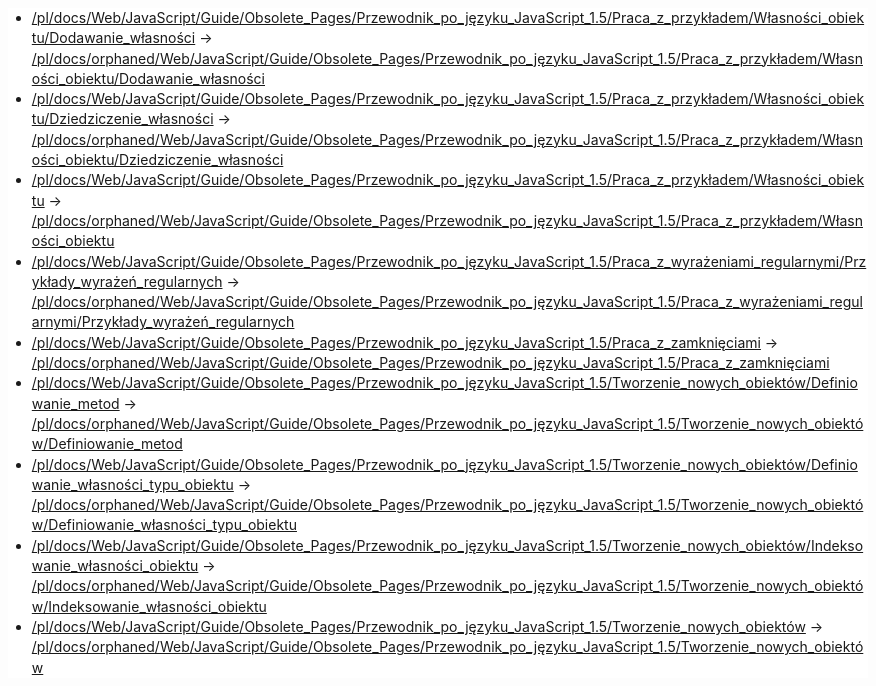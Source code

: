 * [/pl/docs/Web/JavaScript/Guide/Obsolete_Pages/Przewodnik_po_języku_JavaScript_1.5/Praca_z_przykładem/Własności_obiektu/Dodawanie_własności](https://developer.mozilla.org/pl/docs/Web/JavaScript/Guide/Obsolete_Pages/Przewodnik_po_języku_JavaScript_1.5/Praca_z_przykładem/Własności_obiektu/Dodawanie_własności) → [/pl/docs/orphaned/Web/JavaScript/Guide/Obsolete_Pages/Przewodnik_po_języku_JavaScript_1.5/Praca_z_przykładem/Własności_obiektu/Dodawanie_własności](https://unslugged.content.dev.mdn.mozit.cloud/pl/docs/orphaned/Web/JavaScript/Guide/Obsolete_Pages/Przewodnik_po_języku_JavaScript_1.5/Praca_z_przykładem/Własności_obiektu/Dodawanie_własności)
* [/pl/docs/Web/JavaScript/Guide/Obsolete_Pages/Przewodnik_po_języku_JavaScript_1.5/Praca_z_przykładem/Własności_obiektu/Dziedziczenie_własności](https://developer.mozilla.org/pl/docs/Web/JavaScript/Guide/Obsolete_Pages/Przewodnik_po_języku_JavaScript_1.5/Praca_z_przykładem/Własności_obiektu/Dziedziczenie_własności) → [/pl/docs/orphaned/Web/JavaScript/Guide/Obsolete_Pages/Przewodnik_po_języku_JavaScript_1.5/Praca_z_przykładem/Własności_obiektu/Dziedziczenie_własności](https://unslugged.content.dev.mdn.mozit.cloud/pl/docs/orphaned/Web/JavaScript/Guide/Obsolete_Pages/Przewodnik_po_języku_JavaScript_1.5/Praca_z_przykładem/Własności_obiektu/Dziedziczenie_własności)
* [/pl/docs/Web/JavaScript/Guide/Obsolete_Pages/Przewodnik_po_języku_JavaScript_1.5/Praca_z_przykładem/Własności_obiektu](https://developer.mozilla.org/pl/docs/Web/JavaScript/Guide/Obsolete_Pages/Przewodnik_po_języku_JavaScript_1.5/Praca_z_przykładem/Własności_obiektu) → [/pl/docs/orphaned/Web/JavaScript/Guide/Obsolete_Pages/Przewodnik_po_języku_JavaScript_1.5/Praca_z_przykładem/Własności_obiektu](https://unslugged.content.dev.mdn.mozit.cloud/pl/docs/orphaned/Web/JavaScript/Guide/Obsolete_Pages/Przewodnik_po_języku_JavaScript_1.5/Praca_z_przykładem/Własności_obiektu)
* [/pl/docs/Web/JavaScript/Guide/Obsolete_Pages/Przewodnik_po_języku_JavaScript_1.5/Praca_z_wyrażeniami_regularnymi/Przykłady_wyrażeń_regularnych](https://developer.mozilla.org/pl/docs/Web/JavaScript/Guide/Obsolete_Pages/Przewodnik_po_języku_JavaScript_1.5/Praca_z_wyrażeniami_regularnymi/Przykłady_wyrażeń_regularnych) → [/pl/docs/orphaned/Web/JavaScript/Guide/Obsolete_Pages/Przewodnik_po_języku_JavaScript_1.5/Praca_z_wyrażeniami_regularnymi/Przykłady_wyrażeń_regularnych](https://unslugged.content.dev.mdn.mozit.cloud/pl/docs/orphaned/Web/JavaScript/Guide/Obsolete_Pages/Przewodnik_po_języku_JavaScript_1.5/Praca_z_wyrażeniami_regularnymi/Przykłady_wyrażeń_regularnych)
* [/pl/docs/Web/JavaScript/Guide/Obsolete_Pages/Przewodnik_po_języku_JavaScript_1.5/Praca_z_zamknięciami](https://developer.mozilla.org/pl/docs/Web/JavaScript/Guide/Obsolete_Pages/Przewodnik_po_języku_JavaScript_1.5/Praca_z_zamknięciami) → [/pl/docs/orphaned/Web/JavaScript/Guide/Obsolete_Pages/Przewodnik_po_języku_JavaScript_1.5/Praca_z_zamknięciami](https://unslugged.content.dev.mdn.mozit.cloud/pl/docs/orphaned/Web/JavaScript/Guide/Obsolete_Pages/Przewodnik_po_języku_JavaScript_1.5/Praca_z_zamknięciami)
* [/pl/docs/Web/JavaScript/Guide/Obsolete_Pages/Przewodnik_po_języku_JavaScript_1.5/Tworzenie_nowych_obiektów/Definiowanie_metod](https://developer.mozilla.org/pl/docs/Web/JavaScript/Guide/Obsolete_Pages/Przewodnik_po_języku_JavaScript_1.5/Tworzenie_nowych_obiektów/Definiowanie_metod) → [/pl/docs/orphaned/Web/JavaScript/Guide/Obsolete_Pages/Przewodnik_po_języku_JavaScript_1.5/Tworzenie_nowych_obiektów/Definiowanie_metod](https://unslugged.content.dev.mdn.mozit.cloud/pl/docs/orphaned/Web/JavaScript/Guide/Obsolete_Pages/Przewodnik_po_języku_JavaScript_1.5/Tworzenie_nowych_obiektów/Definiowanie_metod)
* [/pl/docs/Web/JavaScript/Guide/Obsolete_Pages/Przewodnik_po_języku_JavaScript_1.5/Tworzenie_nowych_obiektów/Definiowanie_własności_typu_obiektu](https://developer.mozilla.org/pl/docs/Web/JavaScript/Guide/Obsolete_Pages/Przewodnik_po_języku_JavaScript_1.5/Tworzenie_nowych_obiektów/Definiowanie_własności_typu_obiektu) → [/pl/docs/orphaned/Web/JavaScript/Guide/Obsolete_Pages/Przewodnik_po_języku_JavaScript_1.5/Tworzenie_nowych_obiektów/Definiowanie_własności_typu_obiektu](https://unslugged.content.dev.mdn.mozit.cloud/pl/docs/orphaned/Web/JavaScript/Guide/Obsolete_Pages/Przewodnik_po_języku_JavaScript_1.5/Tworzenie_nowych_obiektów/Definiowanie_własności_typu_obiektu)
* [/pl/docs/Web/JavaScript/Guide/Obsolete_Pages/Przewodnik_po_języku_JavaScript_1.5/Tworzenie_nowych_obiektów/Indeksowanie_własności_obiektu](https://developer.mozilla.org/pl/docs/Web/JavaScript/Guide/Obsolete_Pages/Przewodnik_po_języku_JavaScript_1.5/Tworzenie_nowych_obiektów/Indeksowanie_własności_obiektu) → [/pl/docs/orphaned/Web/JavaScript/Guide/Obsolete_Pages/Przewodnik_po_języku_JavaScript_1.5/Tworzenie_nowych_obiektów/Indeksowanie_własności_obiektu](https://unslugged.content.dev.mdn.mozit.cloud/pl/docs/orphaned/Web/JavaScript/Guide/Obsolete_Pages/Przewodnik_po_języku_JavaScript_1.5/Tworzenie_nowych_obiektów/Indeksowanie_własności_obiektu)
* [/pl/docs/Web/JavaScript/Guide/Obsolete_Pages/Przewodnik_po_języku_JavaScript_1.5/Tworzenie_nowych_obiektów](https://developer.mozilla.org/pl/docs/Web/JavaScript/Guide/Obsolete_Pages/Przewodnik_po_języku_JavaScript_1.5/Tworzenie_nowych_obiektów) → [/pl/docs/orphaned/Web/JavaScript/Guide/Obsolete_Pages/Przewodnik_po_języku_JavaScript_1.5/Tworzenie_nowych_obiektów](https://unslugged.content.dev.mdn.mozit.cloud/pl/docs/orphaned/Web/JavaScript/Guide/Obsolete_Pages/Przewodnik_po_języku_JavaScript_1.5/Tworzenie_nowych_obiektów)